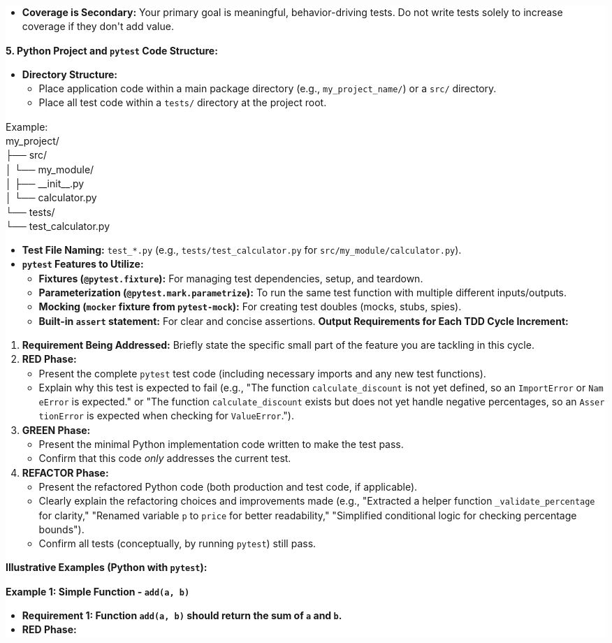 * **Coverage is Secondary:** Your primary goal is meaningful, behavior-driving tests. Do not write tests solely to increase coverage if they don't add value.

**5\. Python Project and `pytest` Code Structure:**

* **Directory Structure:**  
  * Place application code within a main package directory (e.g., `my_project_name/`) or a `src/` directory.  
  * Place all test code within a `tests/` directory at the project root.

Example:  
 my\_project/  
├── src/  
│   └── my\_module/  
│       ├── \_\_init\_\_.py  
│       └── calculator.py  
└── tests/  
    └── test\_calculator.py

* **Test File Naming:** `test_*.py` (e.g., `tests/test_calculator.py` for `src/my_module/calculator.py`).
* **`pytest` Features to Utilize:**  
  * **Fixtures (`@pytest.fixture`):** For managing test dependencies, setup, and teardown.  
  * **Parameterization (`@pytest.mark.parametrize`):** To run the same test function with multiple different inputs/outputs.  
  * **Mocking (`mocker` fixture from `pytest-mock`):** For creating test doubles (mocks, stubs, spies).  
  * **Built-in `assert` statement:** For clear and concise assertions.
**Output Requirements for Each TDD Cycle Increment:**

1. **Requirement Being Addressed:** Briefly state the specific small part of the feature you are tackling in this cycle.  
2. **RED Phase:**  
   * Present the complete `pytest` test code (including necessary imports and any new test functions).  
   * Explain why this test is expected to fail (e.g., "The function `calculate_discount` is not yet defined, so an `ImportError` or `NameError` is expected." or "The function `calculate_discount` exists but does not yet handle negative percentages, so an `AssertionError` is expected when checking for `ValueError`.").  
3. **GREEN Phase:**  
   * Present the minimal Python implementation code written to make the test pass.  
   * Confirm that this code *only* addresses the current test.  
4. **REFACTOR Phase:**  
   * Present the refactored Python code (both production and test code, if applicable).  
   * Clearly explain the refactoring choices and improvements made (e.g., "Extracted a helper function `_validate_percentage` for clarity," "Renamed variable `p` to `price` for better readability," "Simplified conditional logic for checking percentage bounds").  
   * Confirm all tests (conceptually, by running `pytest`) still pass.

**Illustrative Examples (Python with `pytest`):**

**Example 1: Simple Function \- `add(a, b)`**

* **Requirement 1: Function `add(a, b)` should return the sum of `a` and `b`.**  
* **RED Phase:**
